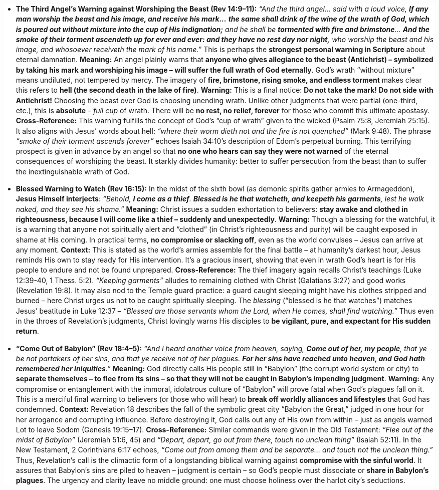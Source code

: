 * **The Third Angel’s Warning against Worshiping the Beast (Rev 14:9–11):** *“And the third angel… said with a loud voice, **If any man worship the beast and his image, and receive his mark…** **the same shall drink of the wine of the wrath of God, which is poured out without mixture into the cup of His indignation;** and he shall be **tormented with fire and brimstone**… **And the smoke of their torment ascendeth up for ever and ever: and they have no rest day nor night,** who worship the beast and his image, and whosoever receiveth the mark of his name.”* This is perhaps the **strongest personal warning in Scripture** about eternal damnation. **Meaning:** An angel plainly warns that **anyone who gives allegiance to the beast (Antichrist) – symbolized by taking his mark and worshiping his image – will suffer the full wrath of God eternally**. God’s wrath “without mixture” means undiluted, not tempered by mercy. The imagery of **fire, brimstone, rising smoke, and endless torment** makes clear this refers to **hell (the second death in the lake of fire)**. **Warning:** This is a final notice: **Do not take the mark! Do not side with Antichrist!** Choosing the beast over God is choosing unending wrath. Unlike other judgments that were partial (one-third, etc.), this is **absolute** – *full cup* of wrath. There will be **no rest, no relief, forever** for those who commit this ultimate apostasy. **Cross-Reference:** This warning fulfills the concept of God’s “cup of wrath” given to the wicked (Psalm 75:8, Jeremiah 25:15). It also aligns with Jesus’ words about hell: *“where their worm dieth not and the fire is not quenched”* (Mark 9:48). The phrase *“smoke of their torment ascends forever”* echoes Isaiah 34:10’s description of Edom’s perpetual burning. This terrifying prospect is given in advance by an angel so that **no one who hears can say they were not warned** of the eternal consequences of worshiping the beast. It starkly divides humanity: better to suffer persecution from the beast than to suffer the inextinguishable wrath of God.

* **Blessed Warning to Watch (Rev 16:15):** In the midst of the sixth bowl (as demonic spirits gather armies to Armageddon), **Jesus Himself interjects**: *“Behold, **I come as a thief**. **Blessed is he that watcheth, and keepeth his garments**, lest he walk naked, and they see his shame.”* **Meaning:** Christ issues a sudden exhortation to believers: **stay awake and clothed in righteousness, because I will come like a thief – suddenly and unexpectedly**. **Warning:** Though a blessing for the watchful, it is a warning that anyone not spiritually alert and “clothed” (in Christ’s righteousness and purity) will be caught exposed in shame at His coming. In practical terms, **no compromise or slacking off**, even as the world convulses – Jesus can arrive at any moment. **Context:** This is stated as the world’s armies assemble for the final battle – at humanity’s darkest hour, Jesus reminds His own to stay ready for His intervention. It’s a gracious insert, showing that even in wrath God’s heart is for His people to endure and not be found unprepared. **Cross-Reference:** The thief imagery again recalls Christ’s teachings (Luke 12:39-40, 1 Thess. 5:2). *“Keeping garments”* alludes to remaining clothed with Christ (Galatians 3:27) and good works (Revelation 19:8). It may also nod to the Temple guard practice: a guard caught sleeping might have his clothes stripped and burned – here Christ urges us not to be caught spiritually sleeping. The *blessing* (“blessed is he that watches”) matches Jesus’ beatitude in Luke 12:37 – *“Blessed are those servants whom the Lord, when He comes, shall find watching.”* Thus even in the throes of Revelation’s judgments, Christ lovingly warns His disciples to **be vigilant, pure, and expectant for His sudden return**.

* **“Come Out of Babylon” (Rev 18:4–5):** *“And I heard another voice from heaven, saying, **Come out of her, my people**, that ye be not partakers of her sins, and that ye receive not of her plagues. **For her sins have reached unto heaven, and God hath remembered her iniquities**.”* **Meaning:** God directly calls His people still in “Babylon” (the corrupt world system or city) to **separate themselves – to flee from its sins – so that they will not be caught in Babylon’s impending judgment**. **Warning:** Any compromise or entanglement with the immoral, idolatrous culture of “Babylon” will prove fatal when God’s plagues fall on it. This is a merciful final warning to believers (or those who will hear) to **break off worldly alliances and lifestyles** that God has condemned. **Context:** Revelation 18 describes the fall of the symbolic great city “Babylon the Great,” judged in one hour for her arrogance and corrupting influence. Before destroying it, God calls out any of His own from within – just as angels warned Lot to leave Sodom (Genesis 19:15–17). **Cross-Reference:** Similar commands were given in the Old Testament: *“Flee out of the midst of Babylon”* (Jeremiah 51:6, 45) and *“Depart, depart, go out from there, touch no unclean thing”* (Isaiah 52:11). In the New Testament, 2 Corinthians 6:17 echoes, *“Come out from among them and be separate… and touch not the unclean thing.”* Thus, Revelation’s call is the climactic form of a longstanding biblical warning against **compromise with the sinful world**. It assures that Babylon’s sins are piled to heaven – judgment is certain – so God’s people must dissociate or **share in Babylon’s plagues**. The urgency and clarity leave no middle ground: one must choose holiness over the harlot city’s seductions.

